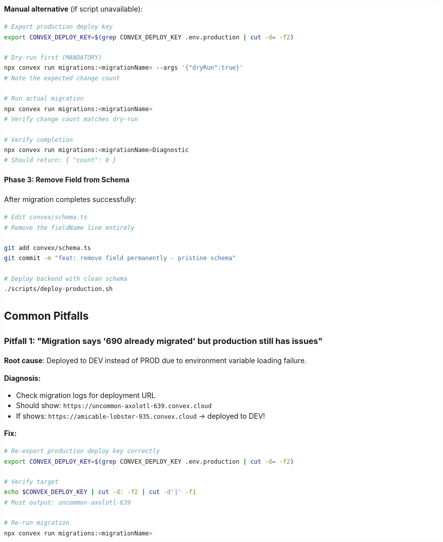 **Manual alternative** (if script unavailable):

```bash
# Export production deploy key
export CONVEX_DEPLOY_KEY=$(grep CONVEX_DEPLOY_KEY .env.production | cut -d= -f2)

# Dry-run first (MANDATORY)
npx convex run migrations:<migrationName> --args '{"dryRun":true}'
# Note the expected change count

# Run actual migration
npx convex run migrations:<migrationName>
# Verify change count matches dry-run

# Verify completion
npx convex run migrations:<migrationName>Diagnostic
# Should return: { "count": 0 }
```

#### Phase 3: Remove Field from Schema

After migration completes successfully:

```bash
# Edit convex/schema.ts
# Remove the fieldName line entirely

git add convex/schema.ts
git commit -m "feat: remove field permanently - pristine schema"

# Deploy backend with clean schema
./scripts/deploy-production.sh
```

## Common Pitfalls

### Pitfall 1: "Migration says '690 already migrated' but production still has issues"

**Root cause**: Deployed to DEV instead of PROD due to environment variable loading failure.

**Diagnosis:**
- Check migration logs for deployment URL
- Should show: `https://uncommon-axolotl-639.convex.cloud`
- If shows: `https://amicable-lobster-935.convex.cloud` → deployed to DEV!

**Fix:**
```bash
# Re-export production deploy key correctly
export CONVEX_DEPLOY_KEY=$(grep CONVEX_DEPLOY_KEY .env.production | cut -d= -f2)

# Verify target
echo $CONVEX_DEPLOY_KEY | cut -d: -f2 | cut -d'|' -f1
# Must output: uncommon-axolotl-639

# Re-run migration
npx convex run migrations:<migrationName>
```
